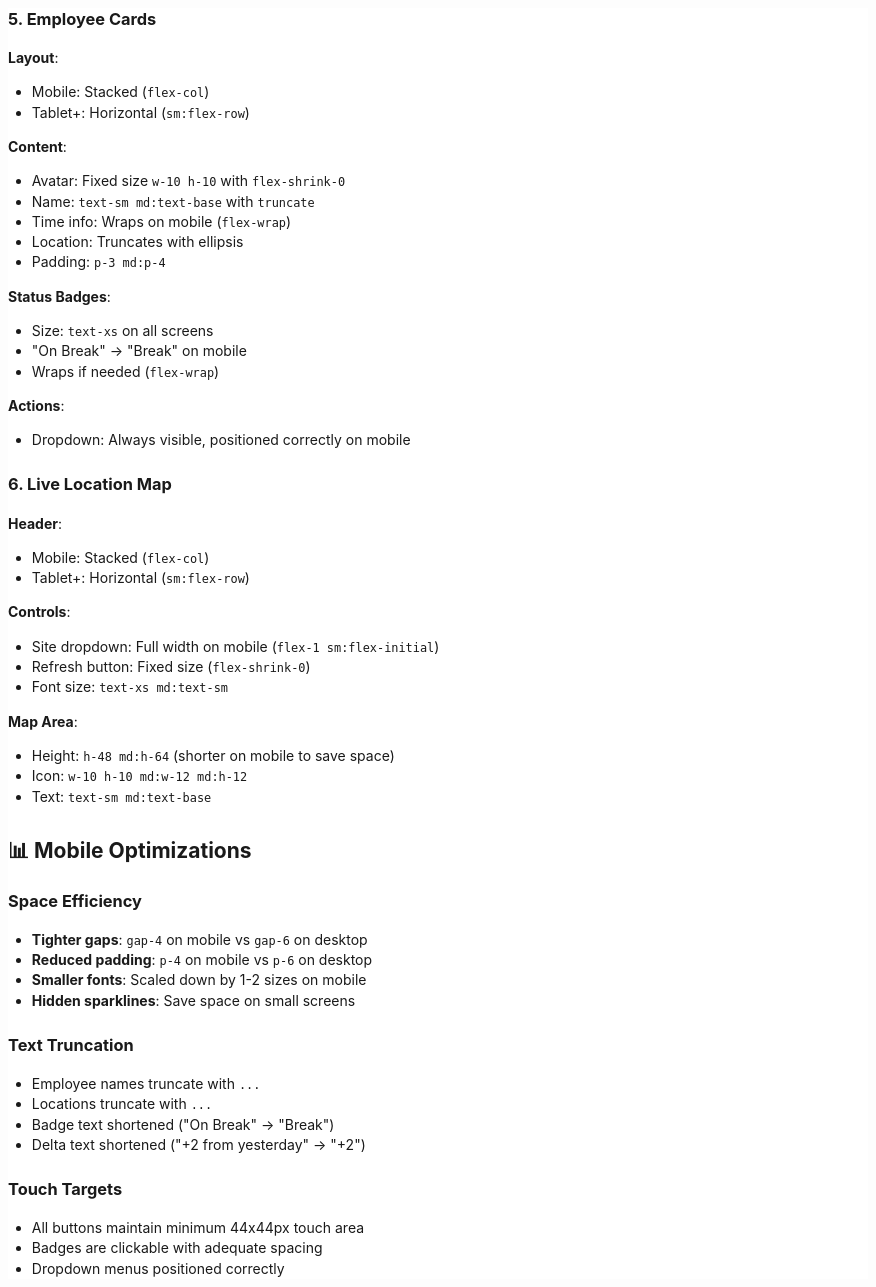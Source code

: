 ### 5. Employee Cards
**Layout**:
- Mobile: Stacked (`flex-col`)
- Tablet+: Horizontal (`sm:flex-row`)

**Content**:
- Avatar: Fixed size `w-10 h-10` with `flex-shrink-0`
- Name: `text-sm md:text-base` with `truncate`
- Time info: Wraps on mobile (`flex-wrap`)
- Location: Truncates with ellipsis
- Padding: `p-3 md:p-4`

**Status Badges**:
- Size: `text-xs` on all screens
- "On Break" → "Break" on mobile
- Wraps if needed (`flex-wrap`)

**Actions**:
- Dropdown: Always visible, positioned correctly on mobile

### 6. Live Location Map
**Header**:
- Mobile: Stacked (`flex-col`)
- Tablet+: Horizontal (`sm:flex-row`)

**Controls**:
- Site dropdown: Full width on mobile (`flex-1 sm:flex-initial`)
- Refresh button: Fixed size (`flex-shrink-0`)
- Font size: `text-xs md:text-sm`

**Map Area**:
- Height: `h-48 md:h-64` (shorter on mobile to save space)
- Icon: `w-10 h-10 md:w-12 md:h-12`
- Text: `text-sm md:text-base`

## 📊 Mobile Optimizations

### Space Efficiency
- **Tighter gaps**: `gap-4` on mobile vs `gap-6` on desktop
- **Reduced padding**: `p-4` on mobile vs `p-6` on desktop
- **Smaller fonts**: Scaled down by 1-2 sizes on mobile
- **Hidden sparklines**: Save space on small screens

### Text Truncation
- Employee names truncate with `...`
- Locations truncate with `...`
- Badge text shortened ("On Break" → "Break")
- Delta text shortened ("+2 from yesterday" → "+2")

### Touch Targets
- All buttons maintain minimum 44x44px touch area
- Badges are clickable with adequate spacing
- Dropdown menus positioned correctly
